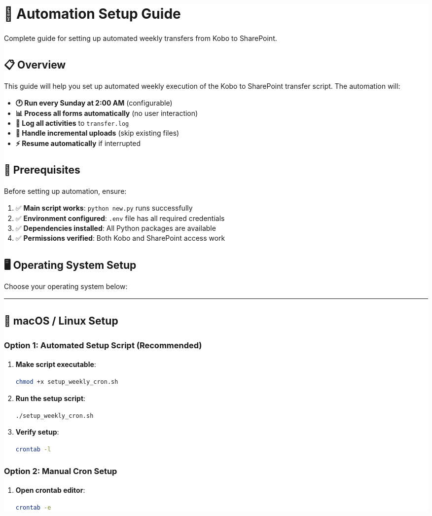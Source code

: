 # 🤖 Automation Setup Guide

Complete guide for setting up automated weekly transfers from Kobo to SharePoint.

## 📋 Overview

This guide will help you set up automated weekly execution of the Kobo to SharePoint transfer script. The automation will:

- **🕐 Run every Sunday at 2:00 AM** (configurable)
- **📊 Process all forms automatically** (no user interaction)
- **📝 Log all activities** to `transfer.log`
- **🔄 Handle incremental uploads** (skip existing files)
- **⚡ Resume automatically** if interrupted

## 🎯 Prerequisites

Before setting up automation, ensure:

1. ✅ **Main script works**: `python new.py` runs successfully
2. ✅ **Environment configured**: `.env` file has all required credentials
3. ✅ **Dependencies installed**: All Python packages are available
4. ✅ **Permissions verified**: Both Kobo and SharePoint access work

## 🖥️ Operating System Setup

Choose your operating system below:

---

## 🍎 macOS / Linux Setup

### Option 1: Automated Setup Script (Recommended)

1. **Make script executable**:
   ```bash
   chmod +x setup_weekly_cron.sh
   ```

2. **Run the setup script**:
   ```bash
   ./setup_weekly_cron.sh
   ```

3. **Verify setup**:
   ```bash
   crontab -l
   ```

### Option 2: Manual Cron Setup

1. **Open crontab editor**:
   ```bash
   crontab -e
   ```
